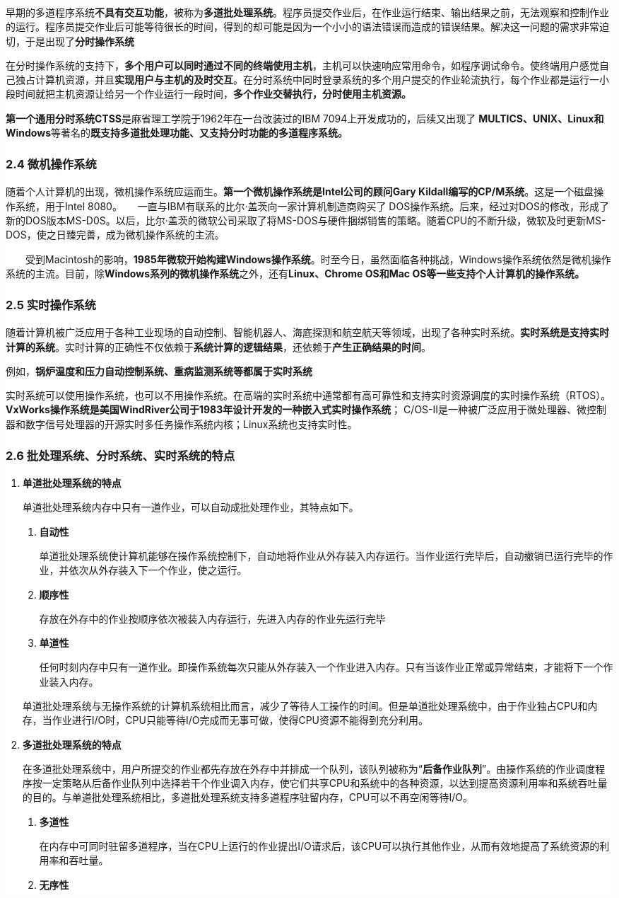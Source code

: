 早期的多道程序系统**不具有交互功能**，被称为**多道批处理系统**。程序员提交作业后，在作业运行结束、输出结果之前，无法观察和控制作业的运行。程序员提交作业后可能等待很长的时间，得到的却可能是因为一个小小的语法错误而造成的错误结果。解决这一问题的需求非常迫切，于是出现了**分时操作系统**

在分时操作系统的支持下，**多个用户可以同时通过不同的终端使用主机**，主机可以快速响应常用命令，如程序调试命令。使终端用户感觉自己独占计算机资源，并且**实现用户与主机的及时交互**。在分时系统中同时登录系统的多个用户提交的作业轮流执行，每个作业都是运行一小段时间就把主机资源让给另一个作业运行一段时间，**多个作业交替执行，分时使用主机资源。**

**第一个通用分时系统CTSS**是麻省理工学院于1962年在一台改装过的IBM 7094上开发成功的，后续又出现了 **MULTICS、UNIX、Linux和Windows**等著名的**既支持多道批处理功能、又支持分时功能的多道程序系统。**



### 2.4 微机操作系统

随着个人计算机的出现，微机操作系统应运而生。**第一个微机操作系统是Intel公司的顾问Gary Kildall编写的CP/M系统**。这是一个磁盘操作系统，用于Intel 8080。
 　 一直与IBM有联系的比尔·盖茨向一家计算机制造商购买了 DOS操作系统。后来，经过对DOS的修改，形成了新的DOS版本MS-D0S。以后，比尔·盖茨的微软公司采取了将MS-DOS与硬件捆绑销售的策略。随着CPU的不断升级，微软及时更新MS-DOS，使之日臻完善，成为微机操作系统的主流。

　　受到Macintosh的影响，**1985年微软开始构建Windows操作系统**。时至今日，虽然面临各种挑战，Windows操作系统依然是微机操作系统的主流。目前，除**Windows系列的微机操作系统**之外，还有**Linux、Chrome OS和Mac OS等一些支持个人计算机的操作系统。**

### 2.5 实时操作系统

随着计算机被广泛应用于各种工业现场的自动控制、智能机器人、海底探测和航空航天等领域，出现了各种实时系统。**实时系统是支持实时计算的系统**。实时计算的正确性不仅依赖于**系统计算的逻辑结果**，还依赖于**产生正确结果的时间**。

例如，**锅炉温度和压力自动控制系统、重病监测系统等都属于实时系统**

实时系统可以使用操作系统，也可以不用操作系统。在高端的实时系统中通常都有高可靠性和支持实时资源调度的实时操作系统（RTOS）。**VxWorks操作系统是美国WindRiver公司于1983年设计开发的一种嵌入式实时操作系统**； C/OS-II是一种被广泛应用于微处理器、微控制器和数字信号处理器的开源实时多任务操作系统内核；Linux系统也支持实时性。

### 2.6 批处理系统、分时系统、实时系统的特点

1. **单道批处理系统的特点**

   单道批处理系统内存中只有一道作业，可以自动成批处理作业，其特点如下。

   1. **自动性**

      单道批处理系统使计算机能够在操作系统控制下，自动地将作业从外存装入内存运行。当作业运行完毕后，自动撤销已运行完毕的作业，并依次从外存装入下一个作业，使之运行。

   2. **顺序性**

      存放在外存中的作业按顺序依次被装入内存运行，先进入内存的作业先运行完毕

   3. **单道性**

      任何时刻内存中只有一道作业。即操作系统每次只能从外存装入一个作业进入内存。只有当该作业正常或异常结束，才能将下一个作业装入内存。

   单道批处理系统与无操作系统的计算机系统相比而言，减少了等待人工操作的时间。但是单道批处理系统中，由于作业独占CPU和内存，当作业进行I/O时，CPU只能等待I/O完成而无事可做，使得CPU资源不能得到充分利用。

2. **多道批处理系统的特点**

   在多道批处理系统中，用户所提交的作业都先存放在外存中并排成一个队列，该队列被称为“**后备作业队列**”。由操作系统的作业调度程序按一定策略从后备作业队列中选择若干个作业调入内存，使它们共享CPU和系统中的各种资源，以达到提高资源利用率和系统吞吐量的目的。与单道批处理系统相比，多道批处理系统支持多道程序驻留内存，CPU可以不再空闲等待I/O。

   1. **多道性**

      在内存中可同时驻留多道程序，当在CPU上运行的作业提出I/O请求后，该CPU可以执行其他作业，从而有效地提高了系统资源的利用率和吞吐量。

   2. **无序性**
